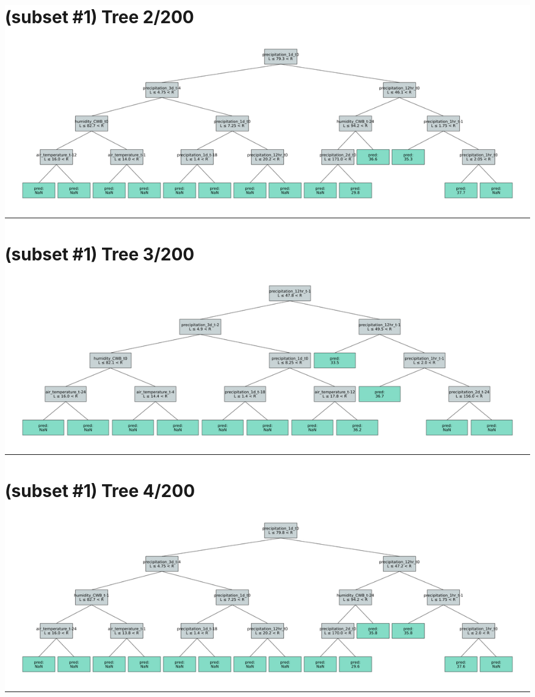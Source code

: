 
# (subset #1) Tree 2/200

![](assets/img/trees_subset_1/tree_root_10.png)

---

# (subset #1) Tree 3/200

![](assets/img/trees_subset_1/tree_root_100.png)

---

# (subset #1) Tree 4/200

![](assets/img/trees_subset_1/tree_root_101.png)

---